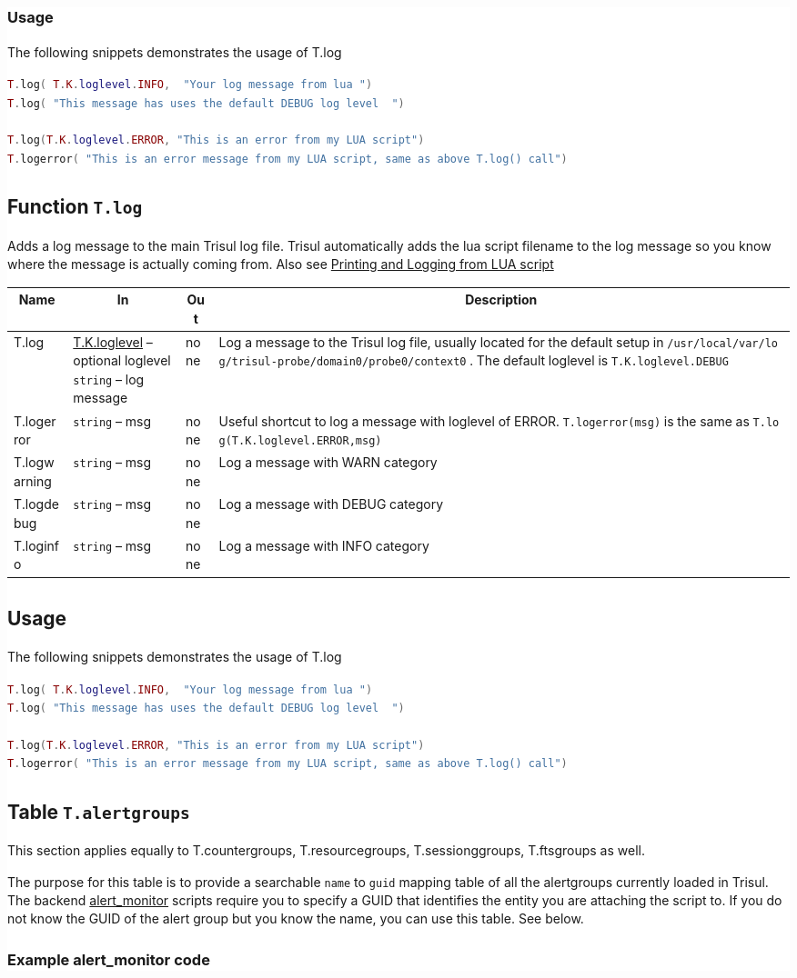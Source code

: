 ### Usage

The following snippets demonstrates the usage of T.log

```lua
T.log( T.K.loglevel.INFO,  "Your log message from lua ")
T.log( "This message has uses the default DEBUG log level  ")

T.log(T.K.loglevel.ERROR, "This is an error from my LUA script")
T.logerror( "This is an error message from my LUA script, same as above T.log() call")
```

## Function `T.log`

Adds a log message to the main Trisul log file. Trisul automatically adds the lua script filename to the log message so you know where the message is actually coming from. Also see [Printing and Logging from LUA script](/docs/lua/scripting-basics#print-and-logging )

| Name         | In                                                                                                                   | Out  | Description                                                                                                                                                                             |
| ------------ | -------------------------------------------------------------------------------------------------------------------- | ---- | --------------------------------------------------------------------------------------------------------------------------------------------------------------------------------------- |
| T.log        | [T.K.loglevel](/docs/lua/TOP-LEVEL-LUA-OBJECT/object-global#tabletk ) – optional loglevel<br/>`string` – log message | none | Log a message to the Trisul log file, usually located for the default setup in `/usr/local/var/log/trisul-probe/domain0/probe0/context0` . The default loglevel is `T.K.loglevel.DEBUG` |
| T.logerror   | `string` – msg                                                                                                       | none | Useful shortcut to log a message with loglevel of ERROR. `T.logerror(msg)` is the same as `T.log(T.K.loglevel.ERROR,msg)`                                                               |
| T.logwarning | `string` – msg                                                                                                       | none | Log a message with WARN category                                                                                                                                                        |
| T.logdebug   | `string` – msg                                                                                                       | none | Log a message with DEBUG category                                                                                                                                                       |
| T.loginfo    | `string` – msg                                                                                                       | none | Log a message with INFO category                                                                                                                                                        |

## Usage

The following snippets demonstrates the usage of T.log

```lua
T.log( T.K.loglevel.INFO,  "Your log message from lua ")
T.log( "This message has uses the default DEBUG log level  ")

T.log(T.K.loglevel.ERROR, "This is an error from my LUA script")
T.logerror( "This is an error message from my LUA script, same as above T.log() call")
```

## Table `T.alertgroups`

This section applies equally to T.countergroups, T.resourcegroups, T.sessionggroups, T.ftsgroups as well.

The purpose for this table is to provide a searchable `name` to `guid` mapping table of all the alertgroups currently loaded in Trisul. The backend [alert_monitor](/docs/lua/BACK-END-SCRIPTS/alert-monitor ) scripts require you to specify a GUID that identifies the entity you are attaching the script to. If you do not know the GUID of the alert group but you know the name, you can use this table. See below.

### Example alert_monitor code
